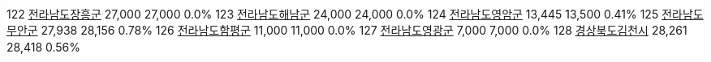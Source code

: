   <tr class="item">
    <td>122</td>
    <td><a href="/apt/전라남도장흥군">전라남도장흥군</a></td>
    <td>27,000</td>
    <td>27,000</td>
    <td>0.0%</td>
  </tr>

  <tr class="item">
    <td>123</td>
    <td><a href="/apt/전라남도해남군">전라남도해남군</a></td>
    <td>24,000</td>
    <td>24,000</td>
    <td>0.0%</td>
  </tr>

  <tr class="item">
    <td>124</td>
    <td><a href="/apt/전라남도영암군">전라남도영암군</a></td>
    <td>13,445</td>
    <td>13,500</td>
    <td>0.41%</td>
  </tr>

  <tr class="item">
    <td>125</td>
    <td><a href="/apt/전라남도무안군">전라남도무안군</a></td>
    <td>27,938</td>
    <td>28,156</td>
    <td>0.78%</td>
  </tr>

  <tr class="item">
    <td>126</td>
    <td><a href="/apt/전라남도함평군">전라남도함평군</a></td>
    <td>11,000</td>
    <td>11,000</td>
    <td>0.0%</td>
  </tr>

  <tr class="item">
    <td>127</td>
    <td><a href="/apt/전라남도영광군">전라남도영광군</a></td>
    <td>7,000</td>
    <td>7,000</td>
    <td>0.0%</td>
  </tr>

  <tr class="item">
    <td>128</td>
    <td><a href="/apt/경상북도김천시">경상북도김천시</a></td>
    <td>28,261</td>
    <td>28,418</td>
    <td>0.56%</td>
  </tr>
